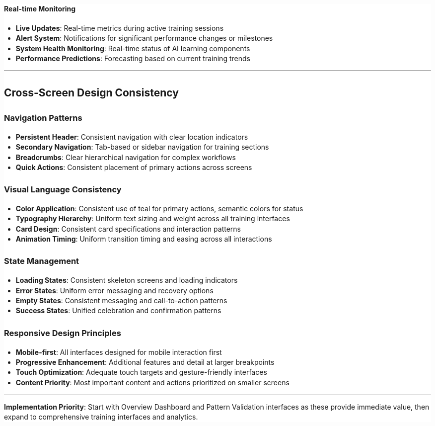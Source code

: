 #### Real-time Monitoring
- **Live Updates**: Real-time metrics during active training sessions
- **Alert System**: Notifications for significant performance changes or milestones
- **System Health Monitoring**: Real-time status of AI learning components
- **Performance Predictions**: Forecasting based on current training trends

---

## Cross-Screen Design Consistency

### Navigation Patterns
- **Persistent Header**: Consistent navigation with clear location indicators
- **Secondary Navigation**: Tab-based or sidebar navigation for training sections
- **Breadcrumbs**: Clear hierarchical navigation for complex workflows
- **Quick Actions**: Consistent placement of primary actions across screens

### Visual Language Consistency
- **Color Application**: Consistent use of teal for primary actions, semantic colors for status
- **Typography Hierarchy**: Uniform text sizing and weight across all training interfaces
- **Card Design**: Consistent card specifications and interaction patterns
- **Animation Timing**: Uniform transition timing and easing across all interactions

### State Management
- **Loading States**: Consistent skeleton screens and loading indicators
- **Error States**: Uniform error messaging and recovery options
- **Empty States**: Consistent messaging and call-to-action patterns
- **Success States**: Unified celebration and confirmation patterns

### Responsive Design Principles
- **Mobile-first**: All interfaces designed for mobile interaction first
- **Progressive Enhancement**: Additional features and detail at larger breakpoints
- **Touch Optimization**: Adequate touch targets and gesture-friendly interfaces
- **Content Priority**: Most important content and actions prioritized on smaller screens

---

**Implementation Priority**: Start with Overview Dashboard and Pattern Validation interfaces as these provide immediate value, then expand to comprehensive training interfaces and analytics.